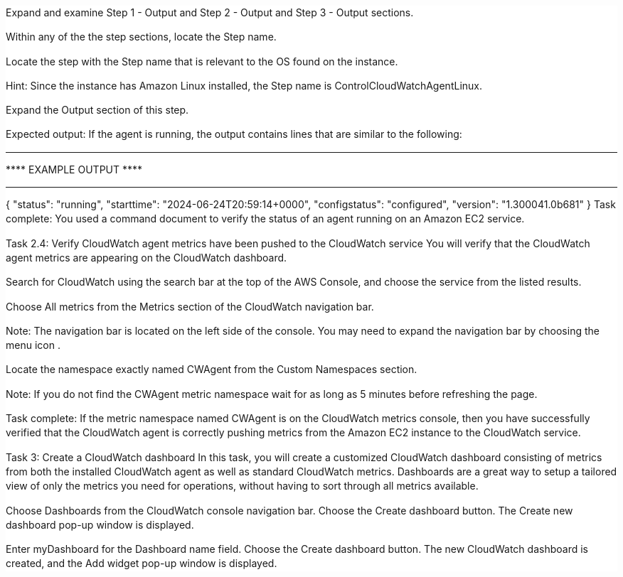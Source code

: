 Expand and examine Step 1 - Output and Step 2 - Output and Step 3 - Output sections.

Within any of the the step sections, locate the Step name.

Locate the step with the Step name that is relevant to the OS found on the instance.

 Hint: Since the instance has Amazon Linux installed, the Step name is ControlCloudWatchAgentLinux.

Expand the Output section of this step.

 Expected output: If the agent is running, the output contains lines that are similar to the following:


************************
**** EXAMPLE OUTPUT ****
************************

{
  "status": "running",
  "starttime": "2024-06-24T20:59:14+0000",
  "configstatus": "configured",
  "version": "1.300041.0b681"
}
 Task complete: You used a command document to verify the status of an agent running on an Amazon EC2 service.

Task 2.4: Verify CloudWatch agent metrics have been pushed to the CloudWatch service
You will verify that the CloudWatch agent metrics are appearing on the CloudWatch dashboard.

Search for CloudWatch using the search bar at the top of the AWS Console, and choose the service from the listed results.

Choose All metrics from the Metrics section of the CloudWatch navigation bar.

 Note: The navigation bar is located on the left side of the console. You may need to expand the navigation bar by choosing the menu icon .

Locate the namespace exactly named CWAgent from the  Custom Namespaces section.

 Note: If you do not find the CWAgent metric namespace wait for as long as 5 minutes before refreshing the page.

 Task complete: If the metric namespace named CWAgent is on the CloudWatch metrics console, then you have successfully verified that the CloudWatch agent is correctly pushing metrics from the Amazon EC2 instance to the CloudWatch service.

Task 3: Create a CloudWatch dashboard
In this task, you will create a customized CloudWatch dashboard consisting of metrics from both the installed CloudWatch agent as well as standard CloudWatch metrics. Dashboards are a great way to setup a tailored view of only the metrics you need for operations, without having to sort through all metrics available.

Choose Dashboards from the CloudWatch console navigation bar.
Choose the Create dashboard button.
The Create new dashboard pop-up window is displayed.

Enter myDashboard for the Dashboard name field.
Choose the Create dashboard button.
The new CloudWatch dashboard is created, and the Add widget pop-up window is displayed.
